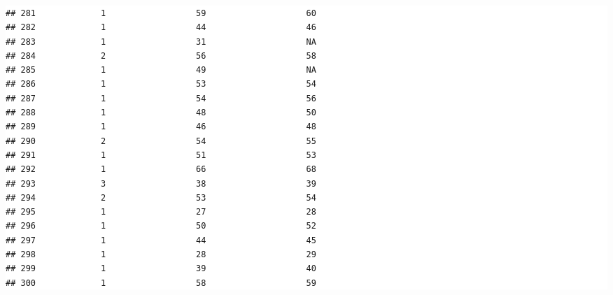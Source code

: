     ## 281             1                  59                    60
    ## 282             1                  44                    46
    ## 283             1                  31                    NA
    ## 284             2                  56                    58
    ## 285             1                  49                    NA
    ## 286             1                  53                    54
    ## 287             1                  54                    56
    ## 288             1                  48                    50
    ## 289             1                  46                    48
    ## 290             2                  54                    55
    ## 291             1                  51                    53
    ## 292             1                  66                    68
    ## 293             3                  38                    39
    ## 294             2                  53                    54
    ## 295             1                  27                    28
    ## 296             1                  50                    52
    ## 297             1                  44                    45
    ## 298             1                  28                    29
    ## 299             1                  39                    40
    ## 300             1                  58                    59
